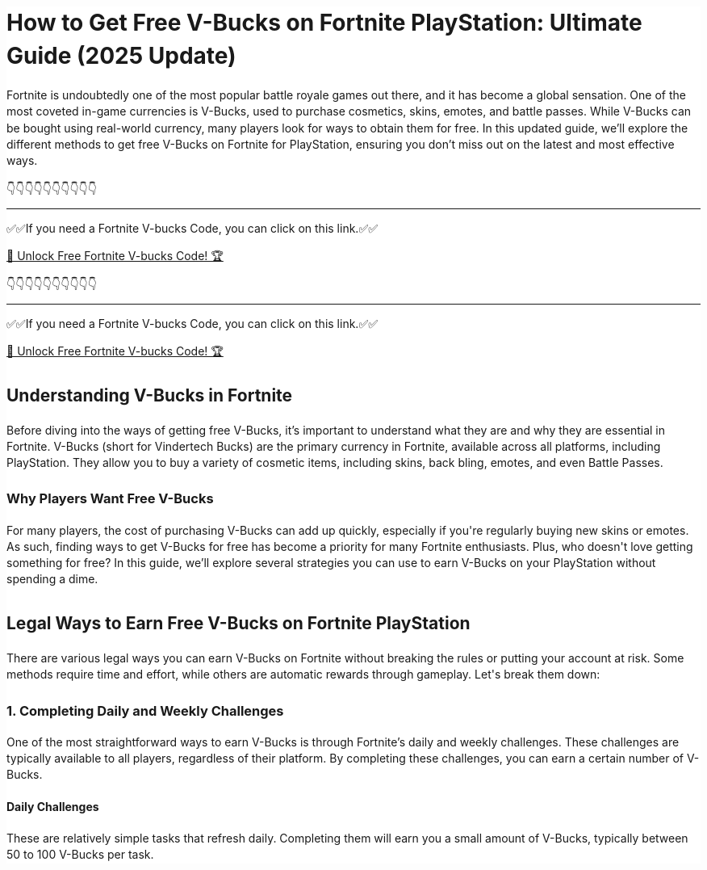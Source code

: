 # How to Get Free V-Bucks on Fortnite PlayStation: Ultimate Guide (2025 Update)

Fortnite is undoubtedly one of the most popular battle royale games out there, and it has become a global sensation. One of the most coveted in-game currencies is V-Bucks, used to purchase cosmetics, skins, emotes, and battle passes. While V-Bucks can be bought using real-world currency, many players look for ways to obtain them for free. In this updated guide, we’ll explore the different methods to get free V-Bucks on Fortnite for PlayStation, ensuring you don’t miss out on the latest and most effective ways.


👇👇👇👇👇👇👇👇👇👇

---

✅✅If you need a  Fortnite V-bucks Code, you can click on this link.✅✅

[🚀 Unlock Free Fortnite V-bucks Code! 🏆 ](https://therewardgate.com/free-fortnite-code/)

👇👇👇👇👇👇👇👇👇👇

---

✅✅If you need a  Fortnite V-bucks Code, you can click on this link.✅✅

[🚀 Unlock Free Fortnite V-bucks Code! 🏆 ](https://therewardgate.com/free-fortnite-code/)

## Understanding V-Bucks in Fortnite

Before diving into the ways of getting free V-Bucks, it’s important to understand what they are and why they are essential in Fortnite. V-Bucks (short for Vindertech Bucks) are the primary currency in Fortnite, available across all platforms, including PlayStation. They allow you to buy a variety of cosmetic items, including skins, back bling, emotes, and even Battle Passes.

### Why Players Want Free V-Bucks

For many players, the cost of purchasing V-Bucks can add up quickly, especially if you're regularly buying new skins or emotes. As such, finding ways to get V-Bucks for free has become a priority for many Fortnite enthusiasts. Plus, who doesn't love getting something for free? In this guide, we’ll explore several strategies you can use to earn V-Bucks on your PlayStation without spending a dime.

## Legal Ways to Earn Free V-Bucks on Fortnite PlayStation

There are various legal ways you can earn V-Bucks on Fortnite without breaking the rules or putting your account at risk. Some methods require time and effort, while others are automatic rewards through gameplay. Let's break them down:

### 1. Completing Daily and Weekly Challenges

One of the most straightforward ways to earn V-Bucks is through Fortnite’s daily and weekly challenges. These challenges are typically available to all players, regardless of their platform. By completing these challenges, you can earn a certain number of V-Bucks.

#### **Daily Challenges**
These are relatively simple tasks that refresh daily. Completing them will earn you a small amount of V-Bucks, typically between 50 to 100 V-Bucks per task. 
